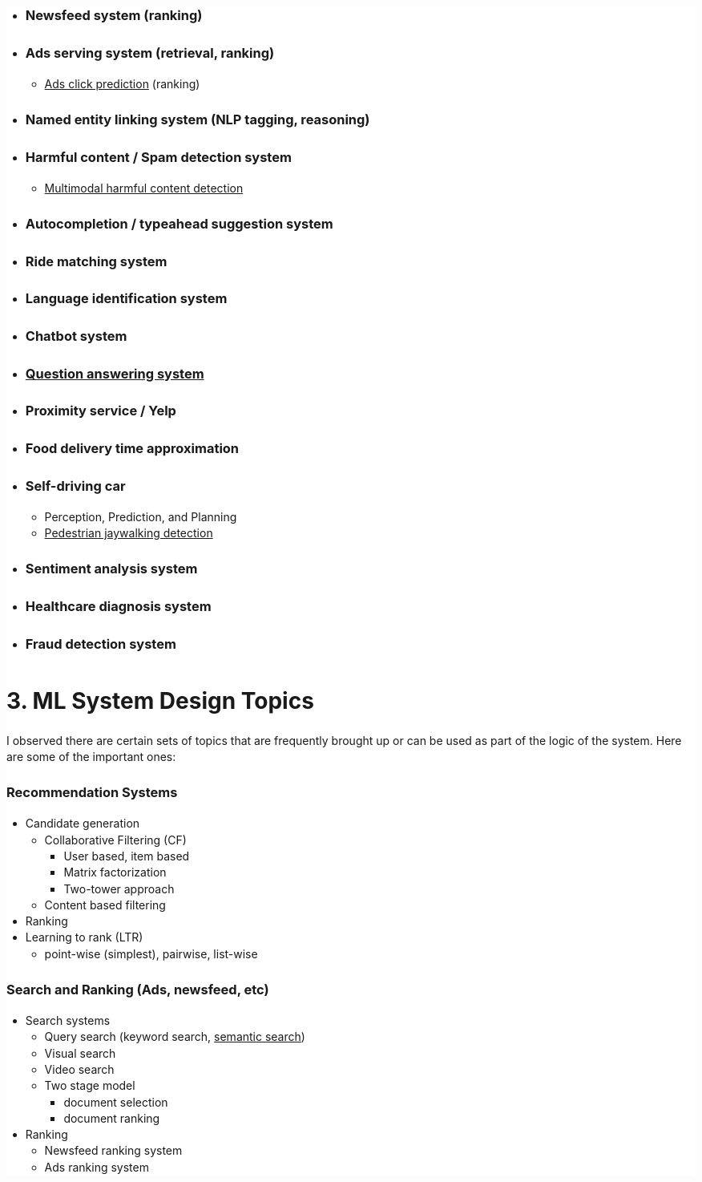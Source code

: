 - ### Newsfeed system (ranking)  
- ### Ads serving system (retrieval, ranking)
  - [Ads click prediction](./mlsd-ads-ranking.md) (ranking)
- ### Named entity linking system (NLP tagging, reasoning)
- ### Harmful content / Spam detection system
  - [Multimodal harmful content detection](./mlsd-harmful-content.md)  
- ### Autocompletion / typeahead suggestion system
- ### Ride matching system
- ### Language identification system
- ### Chatbot system
- ### [Question answering system]()
- ### Proximity service / Yelp
- ### Food delivery time  approximation
- ### Self-driving car 
  - Perception, Prediction, and Planning
  - [Pedestrian jaywalking detection](./mlsd-av.md)
- ### Sentiment analysis system
- ### Healthcare diagnosis system
- ### Fraud detection system


# 3. ML System Design Topics <a name="ml-sys-d-t"></a>

I observed there are certain sets of topics that are frequently brought up or can be used as part of the logic of the system. Here are some of the important ones:

### Recommendation Systems

- Candidate generation 
  - Collaborative Filtering (CF)
    - User based, item based
    - Matrix factorization
    - Two-tower approach
  - Content based filtering
- Ranking 
- Learning to rank (LTR)
  - point-wise (simplest), pairwise, list-wise 

### Search and Ranking (Ads, newsfeed, etc)

- Search systems 
  - Query search (keyword search, [semantic search](https://txt.cohere.ai/what-is-semantic-search/?utm_source=linkedin&utm_medium=paidsocial&utm_campaign=contentpromotion_bloglookalikes)) 
  - Visual search 
  - Video search 
  - Two stage model 
    - document selection
    - document ranking 
- Ranking 
  - Newsfeed ranking system
  - Ads ranking system 
  